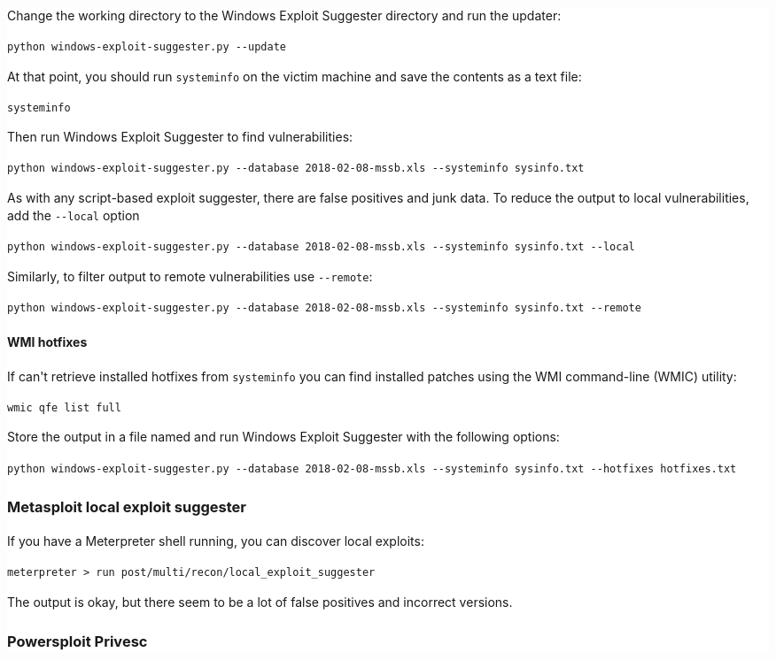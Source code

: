 Change the working directory to the Windows Exploit Suggester directory and run the updater:

```text
python windows-exploit-suggester.py --update
```

At that point, you should run `systeminfo` on the victim machine and save the contents as a text file:

```text
systeminfo
```

Then run Windows Exploit Suggester to find vulnerabilities:

```text
python windows-exploit-suggester.py --database 2018-02-08-mssb.xls --systeminfo sysinfo.txt
```

As with any script-based exploit suggester, there are false positives and junk data. To reduce the output to local vulnerabilities, add the `--local` option

```text
python windows-exploit-suggester.py --database 2018-02-08-mssb.xls --systeminfo sysinfo.txt --local
```

Similarly, to filter output to remote vulnerabilities use `--remote`:

```text
python windows-exploit-suggester.py --database 2018-02-08-mssb.xls --systeminfo sysinfo.txt --remote
```

#### WMI hotfixes

If can't retrieve installed hotfixes from `systeminfo` you can find installed patches using the WMI command-line \(WMIC\) utility:

```text
wmic qfe list full
```

Store the output in a file named and run Windows Exploit Suggester with the following options:

```text
python windows-exploit-suggester.py --database 2018-02-08-mssb.xls --systeminfo sysinfo.txt --hotfixes hotfixes.txt
```

### Metasploit local exploit suggester

If you have a Meterpreter shell running, you can discover local exploits:

```text
meterpreter > run post/multi/recon/local_exploit_suggester
```

The output is okay, but there seem to be a lot of false positives and incorrect versions.

### Powersploit Privesc
